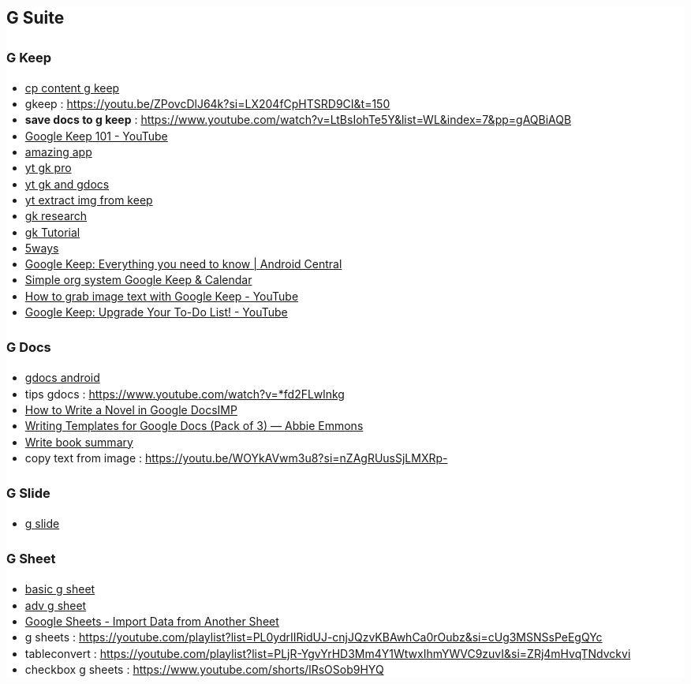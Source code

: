 ## G Suite

### G Keep
* [cp content g keep](https://www.youtube.com/watch?v=4hK_y24T8BI&list=PLmMyXRtEtJEb5Av4MVfnJsdJ7gEJ5QCZV&index=2&pp=gAQBiAQB)
* gkeep : https://youtu.be/ZPovcDlJ64k?si=LX204fCpHTSRD9CI&t=150
* **save docs to g keep** : https://www.youtube.com/watch?v=LtBsIohTe5Y&list=WL&index=7&pp=gAQBiAQB
* [Google Keep 101 - YouTube](https://www.youtube.com/watch?v=r7wV16oWE0g&list=PLmMyXRtEtJEYDIIpS02idBayhY-00iZwY&index=17)
* [amazing app](https://www.youtube.com/shorts/bEKPDXpyRnc)
* [yt gk pro](https://youtu.be/-HZkasJcbGA?si=V39ES1cwVJaZzNbh)
* [yt gk and gdocs](https://www.youtube.com/watch?v=1evS6m-W5ow&list=WL&index=4)
* [yt extract img from keep](https://www.youtube.com/watch?v=5DmTR1SCGgc&list=WL&index=15&pp=gAQBiAQB)
* [gk research](https://youtu.be/rnxoPlhdnYs?si=MraYctsXLQAyb_w1)
* [gk Tutorial](https://www.androidcentral.com/google-keep)
* [5ways](https://www.zdnet.com/home-and-office/work-life/5-ways-i-use-google-keep-for-maximum-productivity-and-you-should-too/#google_vignette)
* [Google Keep: Everything you need to know | Android Central](https://www.androidcentral.com/google-keep)
* [Simple org system Google Keep & Calendar](https://www.youtube.com/watch?v=64n-9s5GZPM&list=PLmMyXRtEtJEYDIIpS02idBayhY-00iZwY&index=25)
* [How to grab image text with Google Keep - YouTube](https://www.youtube.com/watch?v=fDav0_SJ588&list=PLmMyXRtEtJEaqENzpkEig2KfPsOkfhQWX&index=3)
* [Google Keep: Upgrade Your To-Do List! - YouTube](https://www.youtube.com/watch?v=PKMSbBymA70&list=PLmMyXRtEtJEaqENzpkEig2KfPsOkfhQWX&index=2)

### G Docs
* [gdocs android](https://youtu.be/xV3PahIZmNs?si=pD7978Vlb*KkUxxv)
* tips gdocs : https://www.youtube.com/watch?v=*fd2FLwlnkg
* [How to Write a Novel in Google DocsIMP](https://www.youtube.com/watch?v=rCG6Gdj_fWE&list=WL&index=2&t=4s)
* [Writing Templates for Google Docs (Pack of 3) — Abbie Emmons](https://abbieemmonsauthor.com/store/writing*templates*for*google*docs*pack*of*3)
* [Write book summary](https://copywritingcourse.com/how*to*write*a*book*summary/)
* copy text from image : https://youtu.be/WOYkAVwm3u8?si=nZAgRUusSjLMXRp-

### G Slide
* [g slide](https://www.youtube.com/watch?v=b_CsDAhdtpo&list=WL&index=6&pp=gAQBiAQB)


### G Sheet
* [basic g sheet](https://www.youtube.com/watch?v=_UWPaPer1MY&list=WL&index=10&pp=gAQBiAQB)
* [adv g sheet](https://www.youtube.com/watch?v=t0B0Tgz0b-0&list=WL&index=9&pp=gAQBiAQB)
* [Google Sheets - Import Data from Another Sheet](https://www.youtube.com/watch?v=HnIqhnl1F2A)
* g sheets : https://youtube.com/playlist?list=PL0ydrIIRidUJ-cnjJQzvKBAwhCa0rOubz&si=cUg3MSNSsPeEgQYc
* tableconvert : https://youtube.com/playlist?list=PLjR-YgvYrHD3Mm4Y1WtwxIhmYWVC9zuvI&si=ZRj4mHvqTNdvckvi
* checkbox g sheets : https://www.youtube.com/shorts/lRsOSob9HYQ
